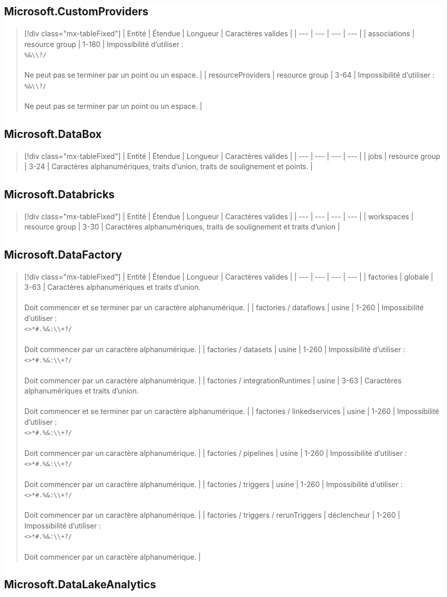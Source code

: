 ## <a name="microsoftcustomproviders"></a>Microsoft.CustomProviders

> [!div class="mx-tableFixed"]
> | Entité | Étendue | Longueur | Caractères valides |
> | --- | --- | --- | --- |
> | associations | resource group | 1-180 | Impossibilité d’utiliser :<br>`%&\\?/`<br><br>Ne peut pas se terminer par un point ou un espace. |
> | resourceProviders | resource group | 3-64 | Impossibilité d’utiliser :<br>`%&\\?/`<br><br>Ne peut pas se terminer par un point ou un espace. |

## <a name="microsoftdatabox"></a>Microsoft.DataBox

> [!div class="mx-tableFixed"]
> | Entité | Étendue | Longueur | Caractères valides |
> | --- | --- | --- | --- |
> | jobs | resource group | 3-24 | Caractères alphanumériques, traits d’union, traits de soulignement et points. |

## <a name="microsoftdatabricks"></a>Microsoft.Databricks

> [!div class="mx-tableFixed"]
> | Entité | Étendue | Longueur | Caractères valides |
> | --- | --- | --- | --- |
> | workspaces | resource group | 3-30 | Caractères alphanumériques, traits de soulignement et traits d’union |

## <a name="microsoftdatafactory"></a>Microsoft.DataFactory

> [!div class="mx-tableFixed"]
> | Entité | Étendue | Longueur | Caractères valides |
> | --- | --- | --- | --- |
> | factories | globale | 3-63 | Caractères alphanumériques et traits d’union.<br><br>Doit commencer et se terminer par un caractère alphanumérique. |
> | factories / dataflows | usine | 1-260 | Impossibilité d’utiliser :<br>`<>*#.%&:\\+?/`<br><br>Doit commencer par un caractère alphanumérique. |
> | factories / datasets | usine | 1-260 | Impossibilité d’utiliser :<br>`<>*#.%&:\\+?/`<br><br>Doit commencer par un caractère alphanumérique. |
> | factories / integrationRuntimes | usine | 3-63 | Caractères alphanumériques et traits d’union.<br><br>Doit commencer et se terminer par un caractère alphanumérique. |
> | factories / linkedservices | usine | 1-260 | Impossibilité d’utiliser :<br>`<>*#.%&:\\+?/`<br><br>Doit commencer par un caractère alphanumérique. |
> | factories / pipelines | usine | 1-260 | Impossibilité d’utiliser :<br>`<>*#.%&:\\+?/`<br><br>Doit commencer par un caractère alphanumérique. |
> | factories / triggers | usine | 1-260 | Impossibilité d’utiliser :<br>`<>*#.%&:\\+?/`<br><br>Doit commencer par un caractère alphanumérique. |
> | factories / triggers / rerunTriggers | déclencheur | 1-260 | Impossibilité d’utiliser :<br>`<>*#.%&:\\+?/`<br><br>Doit commencer par un caractère alphanumérique. |

## <a name="microsoftdatalakeanalytics"></a>Microsoft.DataLakeAnalytics

